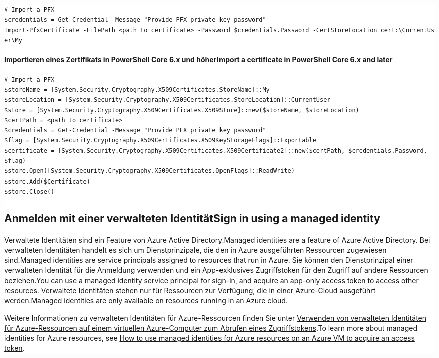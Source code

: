 ```azurepowershell-interactive
# Import a PFX
$credentials = Get-Credential -Message "Provide PFX private key password"
Import-PfxCertificate -FilePath <path to certificate> -Password $credentials.Password -CertStoreLocation cert:\CurrentUser\My
```

#### <a name="import-a-certificate-in-powershell-core-6x-and-later"></a><span data-ttu-id="4a85e-142">Importieren eines Zertifikats in PowerShell Core 6.x und höher</span><span class="sxs-lookup"><span data-stu-id="4a85e-142">Import a certificate in PowerShell Core 6.x and later</span></span>

```azurepowershell-interactive
# Import a PFX
$storeName = [System.Security.Cryptography.X509Certificates.StoreName]::My 
$storeLocation = [System.Security.Cryptography.X509Certificates.StoreLocation]::CurrentUser 
$store = [System.Security.Cryptography.X509Certificates.X509Store]::new($storeName, $storeLocation) 
$certPath = <path to certificate>
$credentials = Get-Credential -Message "Provide PFX private key password"
$flag = [System.Security.Cryptography.X509Certificates.X509KeyStorageFlags]::Exportable 
$certificate = [System.Security.Cryptography.X509Certificates.X509Certificate2]::new($certPath, $credentials.Password, $flag) 
$store.Open([System.Security.Cryptography.X509Certificates.OpenFlags]::ReadWrite) 
$store.Add($Certificate) 
$store.Close()
```

## <a name="sign-in-using-a-managed-identity"></a><span data-ttu-id="4a85e-143">Anmelden mit einer verwalteten Identität</span><span class="sxs-lookup"><span data-stu-id="4a85e-143">Sign in using a managed identity</span></span>

<span data-ttu-id="4a85e-144">Verwaltete Identitäten sind ein Feature von Azure Active Directory.</span><span class="sxs-lookup"><span data-stu-id="4a85e-144">Managed identities are a feature of Azure Active Directory.</span></span> <span data-ttu-id="4a85e-145">Bei verwalteten Identitäten handelt es sich um Dienstprinzipale, die den in Azure ausgeführten Ressourcen zugewiesen sind.</span><span class="sxs-lookup"><span data-stu-id="4a85e-145">Managed identities are service principals assigned to resources that run in Azure.</span></span> <span data-ttu-id="4a85e-146">Sie können den Dienstprinzipal einer verwalteten Identität für die Anmeldung verwenden und ein App-exklusives Zugriffstoken für den Zugriff auf andere Ressourcen beziehen.</span><span class="sxs-lookup"><span data-stu-id="4a85e-146">You can use a managed identity service principal for sign-in, and acquire an app-only access token to access other resources.</span></span> <span data-ttu-id="4a85e-147">Verwaltete Identitäten stehen nur für Ressourcen zur Verfügung, die in einer Azure-Cloud ausgeführt werden.</span><span class="sxs-lookup"><span data-stu-id="4a85e-147">Managed identities are only available on resources running in an Azure cloud.</span></span>

<span data-ttu-id="4a85e-148">Weitere Informationen zu verwalteten Identitäten für Azure-Ressourcen finden Sie unter [Verwenden von verwalteten Identitäten für Azure-Ressourcen auf einem virtuellen Azure-Computer zum Abrufen eines Zugriffstokens](/azure/active-directory/managed-identities-azure-resources/how-to-use-vm-token).</span><span class="sxs-lookup"><span data-stu-id="4a85e-148">To learn more about managed identities for Azure resources, see [How to use managed identities for Azure resources on an Azure VM to acquire an access token](/azure/active-directory/managed-identities-azure-resources/how-to-use-vm-token).</span></span>
